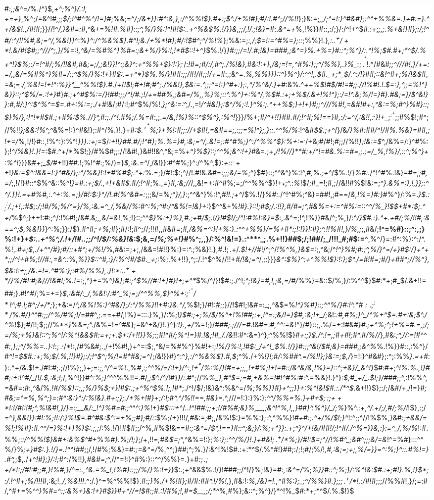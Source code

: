 #_:,;&^=/_%./^}$,_+^;%^}/.:!$,+$=+}_,%^;/=&^!#_,;;$/;!^#^%^/!=}_#;%&;=^_/;/&+}}:#^:&,},:/^%%!$}.#+:*;$^./+%*!#};#/:!.#^;//%!!_};}&:=;_,,/;^=!:}^#&#};:^^+%%&=.}+#*:=}.^+/*&$!.,/#!_#;}}//!^*/,}&#=:#*,^&+=%_!#.%#}::;^,%/}%:!^!#!$:..+^%&$%.!/}*}&,;;/,!/.*;!&}=#_:._&^=+_%,!%}}#::,:/;}/:/^!+^$#.:+;*;,;.%+&!}#};:/;!^#/:^/!!%_#,_&;=^_/,%&!}}_*^:%_}^:/^%&%$}.#^!*;&*./+%*!#};#/:!$#^;^/%!%_};%&:=;_:,/;$=!:=^#%=};::_;%%}!.}_,*:$..^+/+*$!.&/#!$#;;^//*/^;,}/%=:!*,^&/=%#%^}%#=*:;&+%/}%:!,!*#$::!+^}_$%.!/}*}#:;;/=!/.#;!&}=###,;&^=}_%.+%=}#::^;%^}/:.^!%;$#.#+;*^$/.%+^!}$%;:/=!^#/;%/!!&_#,#&;=;_/,;&!}}_!^:;&}^:+^%%+$}:!:}*;$^./:$*!#=;#/:/,#^;./%!&_},#&:!:+},/&;=!=,^#%:};_;^/%%},.}%_*:$;.^^^*%$!.^/#&_#;;^//*/#!,}/+=:=/,,&/=%#%^}%#=/:;^$%/}%:!+}*#$:.=+^*}$%.%/}!##:;;/#!/#;;!/+=#_:,;&^=._%,%%}}}::^}%^}/:^^!,.$#._+;*_$/.^:/!}##;::&!^#+;%/!&$_#,=&;=._/,%&!=!+!^:%}}^__^%%!$}.#$%*;$_./+/*!$!;#+!#;#^;./%&!_},$&:=._^,;;^=!:}^#+:};:,^/%^&/.}+#*:&%.^++*%$!#$/#!=#;;.//!%#!.!.$=:_},^,;=%_!^}&}}::;^$%/=.:!+}*#}#.;+^*#$%:=/}!##:;;/^!/#.;!/+=##%,;&#=/_%,,%}%;::^.%^}+:%^/,%$#.:+;+%$/.&+!%!^};:/=!^.&;%/!=}#}.#&;=}_/$^&!}}:#,#/:}^:$^%^=$=.#+:%:=;./+#*!&/;#/:!;#^$%/%!,_};^&:=:_^,/.,=!_/^#&!};:$^/%;:!.}^%*:*;.^++*%$*;}+!+}#;;^///%#!,=&#!#+:,^&:=%;#^}%#}::;$}%/},:!^!*#$#.;+#%:$%.//}^,#:;./^!.#%;/.%=#_:,;.*=/_&,!%}%_::^$%^},:%^!*}}}/%+;*#$/$^+!!}##.#/;!^#_;%!==}_#,:/:=^_/,:&!!,:$^:%;=;:/^%%.$}_!+_*;$^:^+%*!$;;#%$!;#^;//%!!_};&&:!%_^,^&%=!:}^#&!};:#^/%.}!.}+#*:$$.^+^*%$%;}+%!:#;;://+$#!,=&#==_;,:;;=%_!^};,}::.^^%/%*:!^&*#$$.;+^*/}/&_/}*%#:##/^!/#%.%&}=##*,;!+=/_%,!/!}#::,!%^:}:%^!*}}}.:+;*=$/*:+!!}##.#/;!^#};%.%=}_#,:&;=^_/,.&!=;:#^#%;}^:/^%%^$}:%+:*=$^./+%*!$&;#/#!;#;;//%!!_};!&:=$_^,/&%=/:}^#%:};!*^/%&}!.}!=*:$#.^+/*%$!;}/#%$#;;://!&#!,}&#!!&^,^&;=%*+^}%$}::;^^%;&^:!+}*#&=.;+,*/!%/_/}**#:_+/^!=#&.%:_=#_=,;.;=/_%,!%}/,::^;%^}+:%^!*}}}&#+;*_$/*#+!!}##.!;%!^#:;%/}=}_$,:&.=^_/,/&!}}:#^#%;}^:/^%^,$}:*+:*:$^.++%*/%%;#/:!;%^;//&!!$!*}&:=$_^:!&&=!:}^#&/};:_^/%&}!:!+#%#$;.^+:*%.=;}/#!:$:;^//!.#!&.&#=:_;;;&/=%_;^}$#}::;^^&^}%:!^,*#,%.;+^*/$%.!/}*%#:.*/^!^#%.!&}=#_=,;#,=/_;,!/!}#::^$%^&::%^!*}=#.:+;*_$/.,+!+&#$.#/;!^#_;%.,=}_#,:&;//_/,,&!=+:#^#%;=;/^^%%^$}$!+_*;$^.:*%*!$/;#_=!;#,;//&!!#%$!&:=;_^}.&%=*:},!,}};:^^/.}}!.=+#%#,:.^+:*%.=;}/#!:$:}^//!.#!%^&#=:_;;;&/=%_;^}/,}_:;^^&^}%:!^,*#!!.;+^*/$%.!/}*%#:.*/^!^#%;^&}=##!,;#==/_&,!%=}#:}_#%^}/:%=.*}$$.:^:_;$/.;+!,:#$;:/;!#/%;%/^=}/%,:&.=^_/,%&//%:#^:%;^#:/^&%!=!&}+:*}$^^&+%*!#}.}::!;#$;/.:!!_},#/#=;_^,#&%=+:=^#%:=::^^/%_}!$$+#*:$;.^+/*%$^;}++!:#:;^/:!%#!;/&#.&_;,,&/=&_!,%;!}::;^^_$}%:*+}%},#.;+#*/$;.!/}!#$!/;/^!:#%!:&}=$_:,.&^=;!^,!%}}#&/^;%,}/:^_/*}$#.:}.*^$+.%^%_!##.!/;$+#/;%/!*!*#,:&==^;$,%&!}}_}^:%;}}:/$$%!$}.#^#*;$^.$+%;*#};#/:!;#^;//;!!#,,#&#=;_#,/&%=^:}!+%:}.:^^+%%}/=%+#*:$;%=+/*&$!:!}}!:#};^.!!%#!,}/%,;_;,#&/;__!^=%#}::;^:,;}%:!+}_+$:..+^%^,/.!+/!#..;;/^!/$/:%&}!&_:$;&,=/_%;%+!}#_%^;,,}/:%^!&!=}.:^**^_;.%+!!}##$;/;!##/;_/!!!_#;#$:=^__,%^/}=:#^:%}:^:/^.%!,_.#+_*;$,./+^^/#};#/::+#^;+/%!/*%,#&:=;+;,/&&=!#!!}%:}=:^.;%&}!.},#.!$;.$+/*.$!+//#*!/^;^/_!%^%,}&$=:_;,^&;/^_!^}%#;#:;^,%/}^=/+}*#$:/}+^*+$%:%=!!#$*;;/^!+#%;!//_#_:,=&^.:_%,*%}}$::^#,:}/:%^!#/$#._+;*:%;.%+!!},^;:/.!^$^%//!!+_#/!&;=^_/,;:}}}_&^:$%}^:+^%%!$}:!:}*;$^./=#*!#=;#/}+##^;//%_^_},$&:!:+;,/&.=!=.^#%:};:#%/%%},.}!:*:$..^++*%$/}%/#!:#;&///!&#!;%.!=:_;,^}+=%_*^}&};#:;^$%//#:!+}*#}!+;+^*_$%/^/}!$#:;./^!;*^;!&}=#,!,;&,=/#/*%%}=&::$/%,}/:%^^$}$#:*+;#_$/.&+!!=##;}.#!^#/;%=+=}_$,:&#/:_/,%&!:/:#^_%;=;/^^%%,$}^%+:*;$^:^=/*!$^;#*.!;#^;/+/*;_};+&:=/_^,/&%!%:}^#&/};/:^/%%}!_!+#*:}&.^/,*%$!;}/#!:#;;}//!$#!;!&#=:_;,^&$=%_!^}%#}::;^^%/}#:!^.*#$:.;^;*/$%.#/}^^#:;;/^%/#%;!/_=##^,;.==+#/,!%}=:::.}%,}/:%;!*}$#:;+;%/$/%^+!%!##;:+,!^=:;&/!=}$#,:&;!+_/;*&!:*:#,#%;}^_/^%+^$=.#+:&;$^./^%*!$};#/!!;$;;//%**_}_%&_=;_^./&%=!_=^#&_};=&^+&/}!.}^}*:!}.,+/*%=!;}/#*##;.;///=#*.!&#=:#_,^^:=&_!^}/#}::;,.%/=+:!#&*#}#.;+^%;$%#^/=!##::;/^!/$^;!+%=#.=,;/;=/_%;+%}&!::^;%^!/:%^!&&$#:=+;+.$+:/+!!}}%;:;#!^#/;%^!=}_#.!&;!#_/./&*!!:#^:&=}^};^%%!$}_#+:*;}$./^.*!=,;#+#!;#^.#/%//_},#&:*;_^,//:=!#^^#:,};_;^/%%=..}:!*:$;.^,/*%$!:,/#%&#;.,/+!%#!,}+^=:$;,^&/=%#%^}%#!+:;_!%/}%:!,!*#$:_/+^!_$%.!/}*}#:;;^&!/$#;*&}=###,;&^*%_%.!%}}#::,:%^}/#*^!=$$#.:+;%;$/.%,!!}#};:/;!^$^;%/!*=_#*#&;=^_/;/&!}}#}^:^*},:/^%&%$}.#,$*;^%./+%*!}!;#/:%##^.=/%!!_};}&:=;$_,/*}=!:}^#&#};:^;:%%*}.=+#*:}:.^+/&.$!+./#!:#;.;//!%};,}+;=:_;,^/^=%_!.,%#,*:;^^%/=/:!+}/^$:,!+^*/$%:%/}!#=+;;,,!+#%;!+!=#_::/&^&/_&,!%}=}::^;+&}/_&^!*}$#:#+;*^!%.%.,!}##;:+:!^#/_*/!/._$,:&;!;_/,%^!}}_#^:%;}^_^^%%!!=.#/,*;$^./^/*!#}_}/:_.#^;//%*%_},#^$=;=#,+&%=!#!^#%:*#:^.=%&}!.}^}*:$;#_+/_.$!;}/#*##;;^,:!%%^,=&#=:#:,^&/%._!#/%$}::;,;%/}%$;+}!#$:.;+^%^$%.!;,!#*_;./^!/$/;!&}&^_:_%&^=/_%;%%}}#}+^;;}}+:%^!&!$#.:./*^$_.&+!!}$};:/;/&#/+,/!=}_#;#&;=^=%,%^;}=:#^:&:}^:/:*%!&}.#+:*;};./+%+!#}+;/:!;#^.^/%!!==,#&}=._^,///=!:}:}%:}*:^^/%%=%.}+#+$$;:;++*%$!:!/#!:!#;^,%!&#!,}/}=:_;__&/_:_!^}%#=#:;^^^:}%*!+}*#$:::+^*/*..!^_!##:;;+;!/#%#;&}%,__,;&^!^_%,!,,}##}^.%^}/_/;%*}%^.:+,*^$/.%^%&!##$+/;/,#/;%/!*!$},:;/=^*},&&!}}:#!:%;!!:/:}%!$=.#^#&:$^:=+%;;#};#/:*:$%;/+}!!!/,#&:=;#;,/&%!$:}=%%:};:^,^%%}!_#+#$:$;.^+/%/$!;}^_!:^;;^//!%$%,}&#*:_;+&&/=%_!;!%#}:#.^^/=}%:!+}%}$:.;,;*/:%.!/}!#$#;;/^%,#%$!&==#_:;:&^=/$^,!==}#::^;&;}/:%;+*}}:._+;*^}^_/+!&/##!_/;!^#/./^%=}}&,:}:=^_/,%/%*!:#.%%;:_:/^%%!$}&#+:&%$^_#+%*%#}.%;/!;}*;/+,!!_=,#&$=;_^,^&%=!:};*%:};:^^/%/}!.}+#&!$;.^+/*%$%;}/#!:$=;^//!%#^_;&#*^_;;;&/=&_!^=%#}:::^^%/}%_;+}*#$:.}.!*/}=.!^^!##_;;/,!/#%;%&}=#_:;=&^=/_%,^^;}##;^;%.}/:&^!%!$#.:+:*^$/.%^#!}##;:/;!;#/;%/!*,_#,:&;=;+;,%/=}}_=^:%;}^::.#%!=}.#^,*;$,./+^*!#};}/:!;#^:*/%!!_},#&#=;_^,//^=!:}^#%:}::^^/%%}=.}+#*:$;.;+/*%$!:;/#!:#;;#,}!%#_,}/^=:_.,^&.=%_!,!%#}::;;/%/}%:!+}*}$:.;+^&&$%.!/}!###;;/^!/}%;!&}=#_:,:&^=/_%;_%}}#::^;%;}/:%^!&:$#.:+;*#!}.%,*!}$*;:/.!^#+;%/!!!_#,:&;!*_/,%&!!!*.^:/.}^=%^%%!$}.#:_*;}%./+%*!#};#/#:##^.!/%!,_},#&:!:*%,/&}=!.,^#%:};_;^/%%}#.};;*_$;.^+/*%$!.:/#!_#;;;//%%#!,}/;=:#/,^#+=%_^^}%#=^:;:&%+}&:!+}*#$}}#+^*/$%#$/=!$#:;#.:!/#%;!,#=$__,;/;*^_%,#%};&::^;%^}/}*^!%_$#:*+;*^$/.%.$!}$